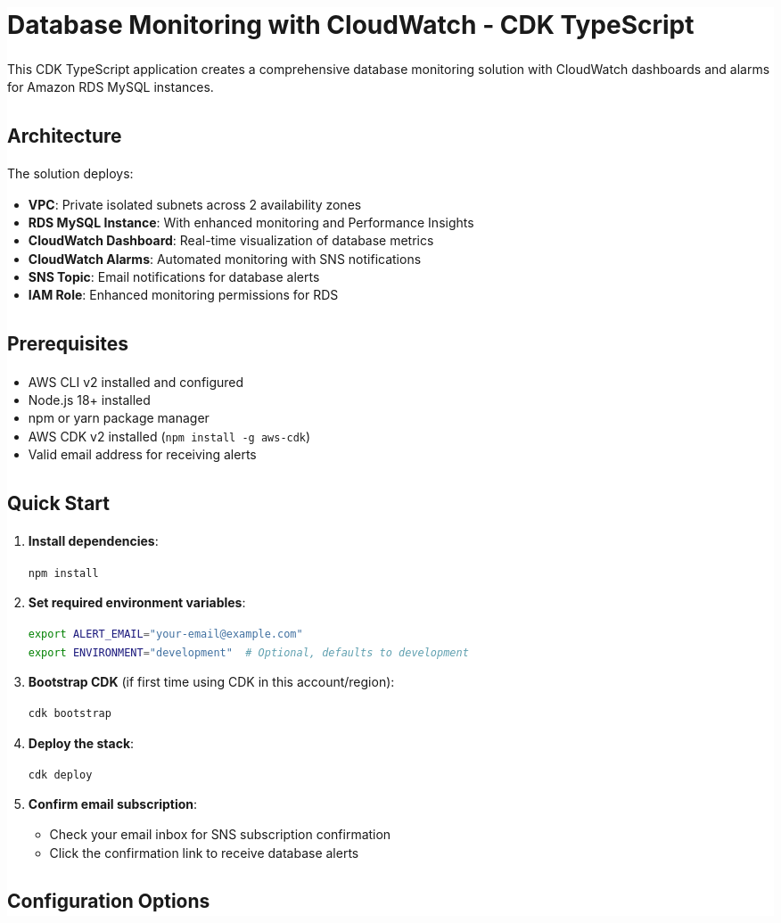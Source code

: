 # Database Monitoring with CloudWatch - CDK TypeScript

This CDK TypeScript application creates a comprehensive database monitoring solution with CloudWatch dashboards and alarms for Amazon RDS MySQL instances.

## Architecture

The solution deploys:

- **VPC**: Private isolated subnets across 2 availability zones
- **RDS MySQL Instance**: With enhanced monitoring and Performance Insights
- **CloudWatch Dashboard**: Real-time visualization of database metrics
- **CloudWatch Alarms**: Automated monitoring with SNS notifications
- **SNS Topic**: Email notifications for database alerts
- **IAM Role**: Enhanced monitoring permissions for RDS

## Prerequisites

- AWS CLI v2 installed and configured
- Node.js 18+ installed
- npm or yarn package manager
- AWS CDK v2 installed (`npm install -g aws-cdk`)
- Valid email address for receiving alerts

## Quick Start

1. **Install dependencies**:
   ```bash
   npm install
   ```

2. **Set required environment variables**:
   ```bash
   export ALERT_EMAIL="your-email@example.com"
   export ENVIRONMENT="development"  # Optional, defaults to development
   ```

3. **Bootstrap CDK** (if first time using CDK in this account/region):
   ```bash
   cdk bootstrap
   ```

4. **Deploy the stack**:
   ```bash
   cdk deploy
   ```

5. **Confirm email subscription**:
   - Check your email inbox for SNS subscription confirmation
   - Click the confirmation link to receive database alerts

## Configuration Options
